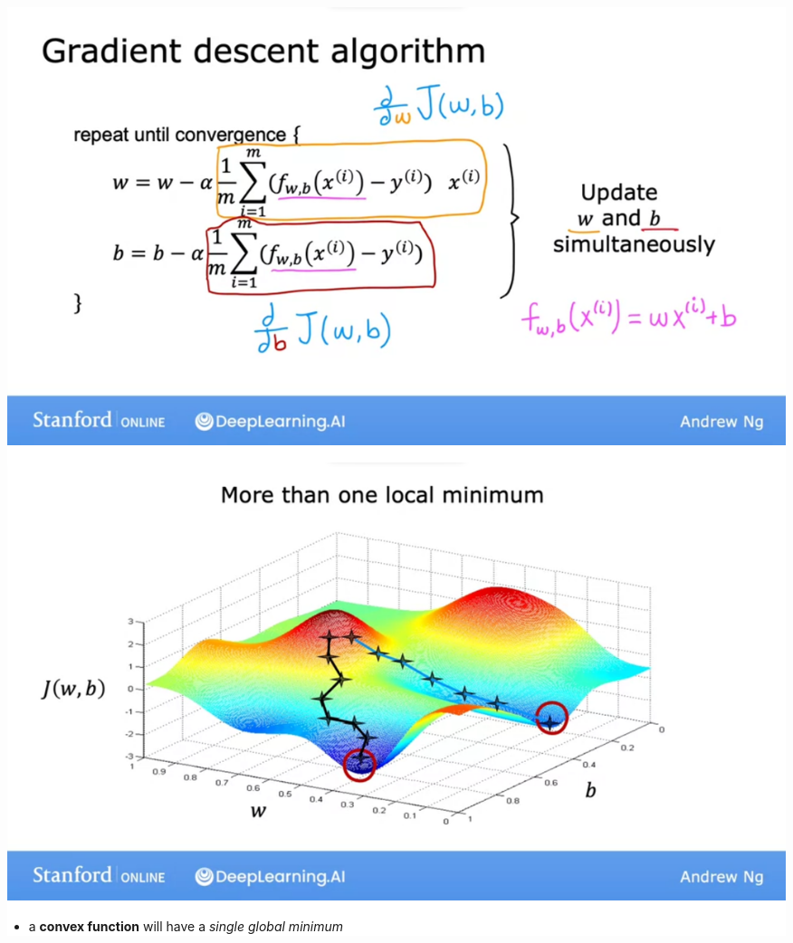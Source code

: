 ![](/img/1.1.3.5.gradient.descent.png) 

![](/img/1.1.3.5.local.minima.png) 
- a __convex function__ will have a _single global minimum_
